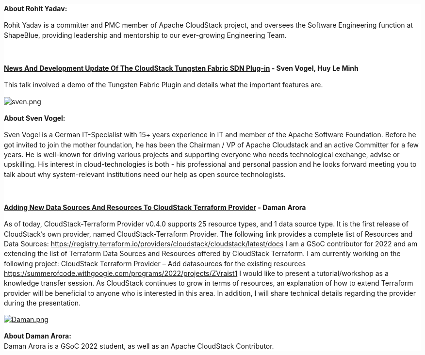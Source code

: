 <strong>About Rohit Yadav:</strong>

Rohit Yadav is a committer and PMC member of Apache CloudStack project, and oversees the Software Engineering function at ShapeBlue, providing leadership and mentorship to our ever-growing Engineering Team.

&nbsp;

<span ><strong><a title="News And Development Update Of The CloudStack Tungsten Fabric SDN Plug-in" href="https://www.slideshare.net/ShapeBlue/news-and-development-update-of-the-cloudstack-tungsten-fabric-sdn-plugin" target="_blank" rel="noopener">News And Development Update Of The CloudStack Tungsten Fabric SDN Plug-in</a> - Sven Vogel, Huy Le Minh</strong></span>

This talk involved a demo of the Tungsten Fabric Plugin and details what the important features are.

<a href="https://www.youtube.com/watch?v=AHWH-kZmjfU&list=PLnIKk7GjgFlYcKNbhYSgWGbJ8nJ0g496V&index=36" rel="noopener noreferrer" target="_blank"><img src="/img/imported/8fffab61-bb89-44b3-b934-e1670583eb4b" alt="sven.png" width="750" height="393" /></a>

<iframe  src="https://www.slideshare.net/slideshow/embed_code/key/i8jygpf535JEVv" width="854" height="712" frameborder="0" marginwidth="0" marginheight="0" scrolling="no" allowfullscreen="allowfullscreen"><span data-mce-type="bookmark"  class="mce_SELRES_start">﻿</span> </iframe>

<strong>About Sven Vogel:</strong>

Sven Vogel is a German IT-Specialist with 15+ years experience in IT and member of the Apache Software Foundation. Before he got invited to join the mother foundation, he has been the Chairman / VP of Apache Cloudstack and an active Committer for a few years. He is well-known for driving various projects and supporting everyone who needs technological exchange, advise or upskilling. His interest in cloud-technologies is both - his professional and personal passion and he looks forward meeting you to talk about why system-relevant institutions need our help as open source technologists.

&nbsp;

<span ><strong><a title="Adding New Data Sources And Resources To CloudStack Terraform Provider" href="https://www.slideshare.net/ShapeBlue/adding-new-data-sources-and-resources-to-cloudstack-terraform-provider" target="_blank" rel="noopener">Adding New Data Sources And Resources To CloudStack Terraform Provider</a> - Daman Arora</strong></span>

As of today, CloudStack-Terraform Provider v0.4.0 supports 25 resource types, and 1 data source type. It is the first release of CloudStack’s own provider, named CloudStack-Terraform Provider. The following link provides a complete list of Resources and Data Sources: https://registry.terraform.io/providers/cloudstack/cloudstack/latest/docs I am a GSoC contributor for 2022 and am extending the list of Terraform Data Sources and Resources offered by CloudStack Terraform. I am currently working on the following project: CloudStack Terraform Provider – Add datasources for the existing resources https://summerofcode.withgoogle.com/programs/2022/projects/ZVraist1 I would like to present a tutorial/workshop as a knowledge transfer session. As CloudStack continues to grow in terms of resources, an explanation of how to extend Terraform provider will be beneficial to anyone who is interested in this area. In addition, I will share technical details regarding the provider during the presentation.

<a href="https://www.youtube.com/watch?v=WdA2epTfu7k&list=PLnIKk7GjgFlYcKNbhYSgWGbJ8nJ0g496V&index=37" rel="noopener noreferrer" target="_blank"><img src="/img/imported/0342b432-2672-49e4-bbd7-7578536d720a" alt="Daman.png" width="750" height="393" /></a>

<iframe  src="https://www.slideshare.net/slideshow/embed_code/key/f8FIToyKAkVfCD" width="854" height="712" frameborder="0" marginwidth="0" marginheight="0" scrolling="no" allowfullscreen="allowfullscreen"><span data-mce-type="bookmark"  class="mce_SELRES_start">﻿</span> </iframe>
<div ><strong>About Daman Arora:</strong></div>
<div>Daman Arora is a GSoC 2022 student, as well as an Apache CloudStack Contributor.</div>
<div></div>

